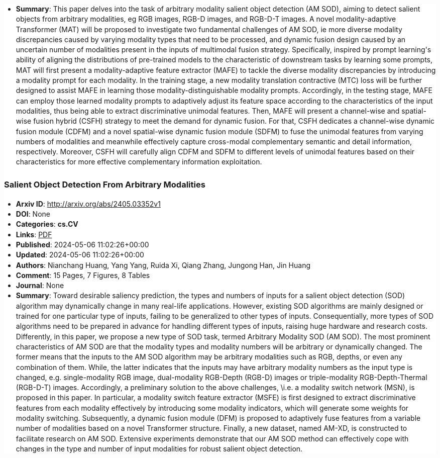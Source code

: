 - **Summary**: This paper delves into the task of arbitrary modality salient object detection (AM SOD), aiming to detect salient objects from arbitrary modalities, eg RGB images, RGB-D images, and RGB-D-T images. A novel modality-adaptive Transformer (MAT) will be proposed to investigate two fundamental challenges of AM SOD, ie more diverse modality discrepancies caused by varying modality types that need to be processed, and dynamic fusion design caused by an uncertain number of modalities present in the inputs of multimodal fusion strategy. Specifically, inspired by prompt learning's ability of aligning the distributions of pre-trained models to the characteristic of downstream tasks by learning some prompts, MAT will first present a modality-adaptive feature extractor (MAFE) to tackle the diverse modality discrepancies by introducing a modality prompt for each modality. In the training stage, a new modality translation contractive (MTC) loss will be further designed to assist MAFE in learning those modality-distinguishable modality prompts. Accordingly, in the testing stage, MAFE can employ those learned modality prompts to adaptively adjust its feature space according to the characteristics of the input modalities, thus being able to extract discriminative unimodal features. Then, MAFE will present a channel-wise and spatial-wise fusion hybrid (CSFH) strategy to meet the demand for dynamic fusion. For that, CSFH dedicates a channel-wise dynamic fusion module (CDFM) and a novel spatial-wise dynamic fusion module (SDFM) to fuse the unimodal features from varying numbers of modalities and meanwhile effectively capture cross-modal complementary semantic and detail information, respectively. Moreover, CSFH will carefully align CDFM and SDFM to different levels of unimodal features based on their characteristics for more effective complementary information exploitation.



### Salient Object Detection From Arbitrary Modalities
- **Arxiv ID**: http://arxiv.org/abs/2405.03352v1
- **DOI**: None
- **Categories**: **cs.CV**
- **Links**: [PDF](http://arxiv.org/pdf/2405.03352v1)
- **Published**: 2024-05-06 11:02:26+00:00
- **Updated**: 2024-05-06 11:02:26+00:00
- **Authors**: Nianchang Huang, Yang Yang, Ruida Xi, Qiang Zhang, Jungong Han, Jin Huang
- **Comment**: 15 Pages, 7 Figures, 8 Tables
- **Journal**: None
- **Summary**: Toward desirable saliency prediction, the types and numbers of inputs for a salient object detection (SOD) algorithm may dynamically change in many real-life applications. However, existing SOD algorithms are mainly designed or trained for one particular type of inputs, failing to be generalized to other types of inputs. Consequentially, more types of SOD algorithms need to be prepared in advance for handling different types of inputs, raising huge hardware and research costs. Differently, in this paper, we propose a new type of SOD task, termed Arbitrary Modality SOD (AM SOD). The most prominent characteristics of AM SOD are that the modality types and modality numbers will be arbitrary or dynamically changed. The former means that the inputs to the AM SOD algorithm may be arbitrary modalities such as RGB, depths, or even any combination of them. While, the latter indicates that the inputs may have arbitrary modality numbers as the input type is changed, e.g. single-modality RGB image, dual-modality RGB-Depth (RGB-D) images or triple-modality RGB-Depth-Thermal (RGB-D-T) images. Accordingly, a preliminary solution to the above challenges, \i.e. a modality switch network (MSN), is proposed in this paper. In particular, a modality switch feature extractor (MSFE) is first designed to extract discriminative features from each modality effectively by introducing some modality indicators, which will generate some weights for modality switching. Subsequently, a dynamic fusion module (DFM) is proposed to adaptively fuse features from a variable number of modalities based on a novel Transformer structure. Finally, a new dataset, named AM-XD, is constructed to facilitate research on AM SOD. Extensive experiments demonstrate that our AM SOD method can effectively cope with changes in the type and number of input modalities for robust salient object detection.
